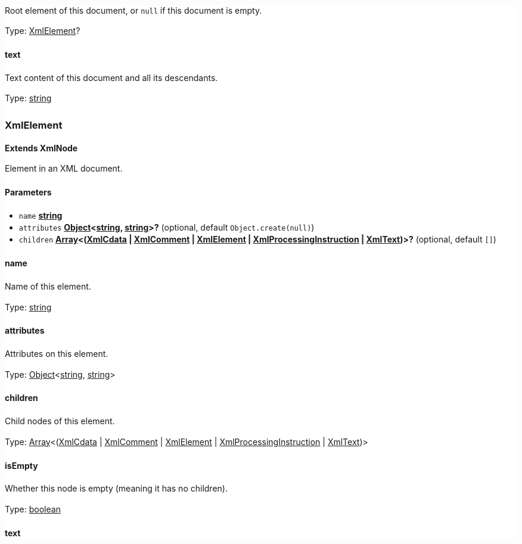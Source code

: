 Root element of this document, or `null` if this document is empty.

Type: [XmlElement](#xmlelement)?

#### text

Text content of this document and all its descendants.

Type: [string](https://developer.mozilla.org/docs/Web/JavaScript/Reference/Global_Objects/String)

### XmlElement

**Extends XmlNode**

Element in an XML document.

#### Parameters

-   `name` **[string](https://developer.mozilla.org/docs/Web/JavaScript/Reference/Global_Objects/String)** 
-   `attributes` **[Object](https://developer.mozilla.org/docs/Web/JavaScript/Reference/Global_Objects/Object)&lt;[string](https://developer.mozilla.org/docs/Web/JavaScript/Reference/Global_Objects/String), [string](https://developer.mozilla.org/docs/Web/JavaScript/Reference/Global_Objects/String)>?**  (optional, default `Object.create(null)`)
-   `children` **[Array](https://developer.mozilla.org/docs/Web/JavaScript/Reference/Global_Objects/Array)&lt;([XmlCdata](#xmlcdata) \| [XmlComment](#xmlcomment) \| [XmlElement](#xmlelement) \| [XmlProcessingInstruction](#xmlprocessinginstruction) \| [XmlText](#xmltext))>?**  (optional, default `[]`)

#### name

Name of this element.

Type: [string](https://developer.mozilla.org/docs/Web/JavaScript/Reference/Global_Objects/String)

#### attributes

Attributes on this element.

Type: [Object](https://developer.mozilla.org/docs/Web/JavaScript/Reference/Global_Objects/Object)&lt;[string](https://developer.mozilla.org/docs/Web/JavaScript/Reference/Global_Objects/String), [string](https://developer.mozilla.org/docs/Web/JavaScript/Reference/Global_Objects/String)>

#### children

Child nodes of this element.

Type: [Array](https://developer.mozilla.org/docs/Web/JavaScript/Reference/Global_Objects/Array)&lt;([XmlCdata](#xmlcdata) \| [XmlComment](#xmlcomment) \| [XmlElement](#xmlelement) \| [XmlProcessingInstruction](#xmlprocessinginstruction) \| [XmlText](#xmltext))>

#### isEmpty

Whether this node is empty (meaning it has no children).

Type: [boolean](https://developer.mozilla.org/docs/Web/JavaScript/Reference/Global_Objects/Boolean)

#### text

